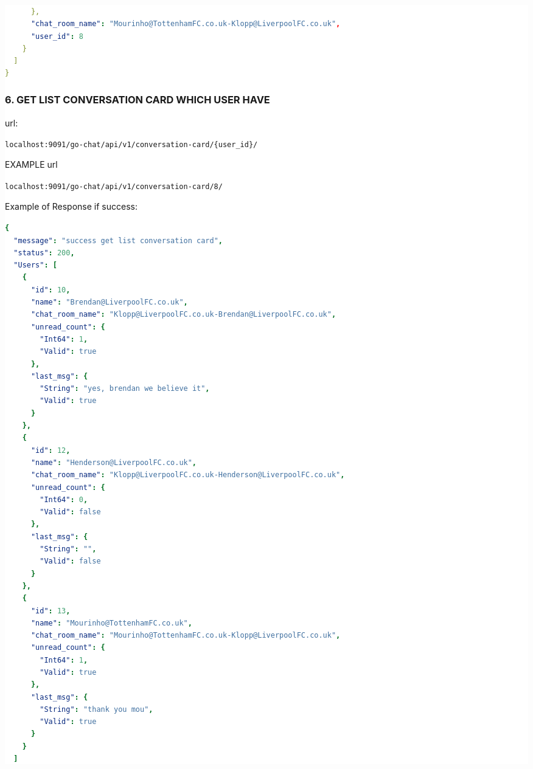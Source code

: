 ```yaml
      },
      "chat_room_name": "Mourinho@TottenhamFC.co.uk-Klopp@LiverpoolFC.co.uk",
      "user_id": 8
    }
  ]
}
```

### 6. GET LIST CONVERSATION CARD WHICH USER HAVE
url:
```
localhost:9091/go-chat/api/v1/conversation-card/{user_id}/
```
EXAMPLE url
```
localhost:9091/go-chat/api/v1/conversation-card/8/
```

Example of Response if success:
```yaml
{
  "message": "success get list conversation card",
  "status": 200,
  "Users": [
    {
      "id": 10,
      "name": "Brendan@LiverpoolFC.co.uk",
      "chat_room_name": "Klopp@LiverpoolFC.co.uk-Brendan@LiverpoolFC.co.uk",
      "unread_count": {
        "Int64": 1,
        "Valid": true
      },
      "last_msg": {
        "String": "yes, brendan we believe it",
        "Valid": true
      }
    },
    {
      "id": 12,
      "name": "Henderson@LiverpoolFC.co.uk",
      "chat_room_name": "Klopp@LiverpoolFC.co.uk-Henderson@LiverpoolFC.co.uk",
      "unread_count": {
        "Int64": 0,
        "Valid": false
      },
      "last_msg": {
        "String": "",
        "Valid": false
      }
    },
    {
      "id": 13,
      "name": "Mourinho@TottenhamFC.co.uk",
      "chat_room_name": "Mourinho@TottenhamFC.co.uk-Klopp@LiverpoolFC.co.uk",
      "unread_count": {
        "Int64": 1,
        "Valid": true
      },
      "last_msg": {
        "String": "thank you mou",
        "Valid": true
      }
    }
  ]
```